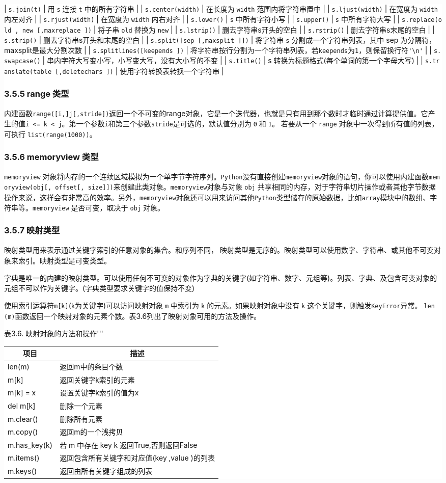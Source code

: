 | `s.join(t)`                            | 用 `s` 连接 `t` 中的所有字符串                            |
| `s.center(width)`                      | 在长度为 `width` 范围内将字符串置中                          |
| `s.ljust(width)`                       | 在宽度为 `width` 内左对齐                               |
| `s.rjust(width)`                       | 在宽度为 `width` 内右对齐                               |
| `s.lower()`                            | `s` 中所有字符小写                                     |
| `s.upper()`                            | `s` 中所有字符大写                                     |
| `s.replace(old , new [,maxreplace ])`  | 将子串 `old` 替换为 `new`                             |
| `s.lstrip()`                           | 删去字符串s开头的空白                                     |
| `s.rstrip()`                           | 删去字符串s末尾的空白                                     |
| `s.strip()`                            | 删去字符串s开头和末尾的空白                                  |
| `s.split([sep [,maxsplit ]])`          | 将字符串 `s` 分割成一个字符串列表，其中 sep 为分隔符，maxsplit是最大分割次数 |
| `s.splitlines([keepends ])`            | 将字符串按行分割为一个字符串列表，若`keepends`为`1`，则保留换行符`'\n'`   |
| `s.swapcase()`                         | 串内字符大写变小写，小写变大写，没有大小写的不变                        |
| `s.title()`                            | s 转换为标题格式(每个单词的第一个字母大写)                         |
| `s.translate(table [,deletechars ])`   | 使用字符转换表转换一个字符串                                  |

### 3.5.5 range 类型

内建函数`range([i,]j[,stride])`返回一个不可变的range对象，它是一个迭代器，也就是只有用到那个数时才临时通过计算提供值。它产生的值`i <= k < j`。第一个参数`i`和第三个参数`stride`是可选的，默认值分别为 `0` 和 `1`。 若要从一个 `range` 对象中一次得到所有值的列表，可执行 `list(range(1000))`。

### 3.5.6 memoryview 类型

`memoryview` 对象将内存的一个连续区域模拟为一个单字节字符序列。`Python`没有直接创建`memoryview`对象的语句，你可以使用内建函数`memoryview(obj[, offset[, size]])`来创建此类对象。`memoryview`对象与对象 `obj` 共享相同的内存，对于字符串切片操作或者其他字节数据操作来说，这样会有非常高的效率。另外，`memoryview`对象还可以用来访问其他`Python`类型储存的原始数据，比如`array`模块中的数组、字符串等。`memoryview` 是否可变，取决于 `obj` 对象。

### 3.5.7 映射类型

映射类型用来表示通过关键字索引的任意对象的集合。和序列不同， 映射类型是无序的。映射类型可以使用数字、字符串、或其他不可变对象来索引。映射类型是可变类型。

字典是唯一的内建的映射类型。可以使用任何不可变的对象作为字典的关键字(如字符串、数字、元组等)。列表、字典、及包含可变对象的元组不可以作为关键字。(字典类型要求关键字的值保持不变)

使用索引运算符`m[k]`(`k`为关键字)可以访问映射对象 `m` 中索引为 `k` 的元素。如果映射对象中没有 `k` 这个关键字，则触发`KeyError`异常。 `len(m)`函数返回一个映射对象的元素个数。表3.6列出了映射对象可用的方法及操作。

表3.6. 映射对象的方法和操作'''

| 项目                   | 描述                                   |
| -------------------- | ------------------------------------ |
| len(m)               | 返回m中的条目个数                            |
| m\[k]                | 返回关键字k索引的元素                          |
| m\[k] = x            | 设置关键字k索引的值为x                         |
| del m\[k]            | 删除一个元素                               |
| m.clear()            | 删除所有元素                               |
| m.copy()             | 返回m的一个浅拷贝                            |
| m.has\_key(k)        | 若 m 中存在 key k 返回True,否则返回False       |
| m.items()            | 返回包含所有关键字和对应值(key ,value )的列表        |
| m.keys()             | 返回由所有关键字组成的列表                        |